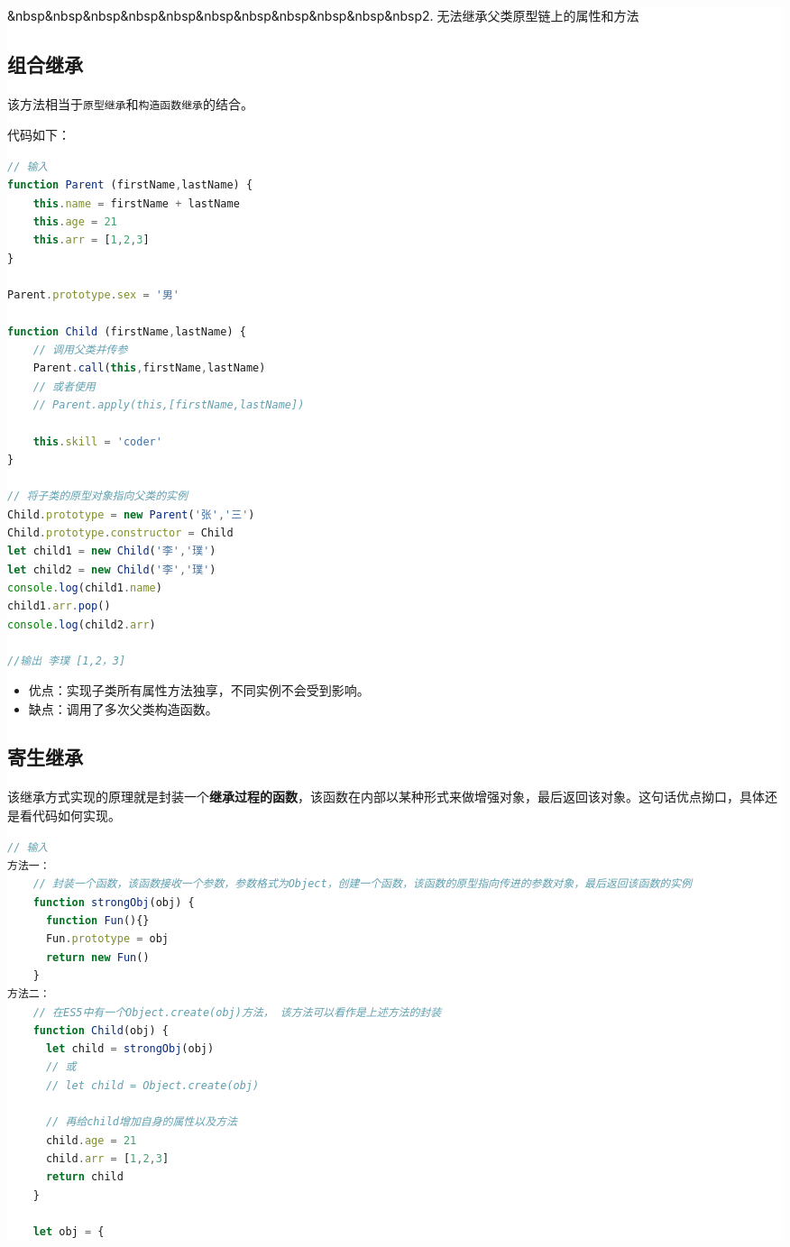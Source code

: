 &nbsp&nbsp&nbsp&nbsp&nbsp&nbsp&nbsp&nbsp&nbsp&nbsp&nbsp2. 无法继承父类原型链上的属性和方法
## 组合继承
该方法相当于`原型继承`和`构造函数继承`的结合。

代码如下：
``` js
// 输入
function Parent (firstName,lastName) {
    this.name = firstName + lastName
    this.age = 21
    this.arr = [1,2,3]
}

Parent.prototype.sex = '男'

function Child (firstName,lastName) {
    // 调用父类并传参
    Parent.call(this,firstName,lastName)
    // 或者使用
    // Parent.apply(this,[firstName,lastName])

    this.skill = 'coder'
}

// 将子类的原型对象指向父类的实例
Child.prototype = new Parent('张','三')
Child.prototype.constructor = Child
let child1 = new Child('李','璞')
let child2 = new Child('李','璞')
console.log(child1.name)
child1.arr.pop()
console.log(child2.arr)

//输出 李璞 [1,2，3]
```
* 优点：实现子类所有属性方法独享，不同实例不会受到影响。
* 缺点：调用了多次父类构造函数。

## 寄生继承
该继承方式实现的原理就是封装一个**继承过程的函数**，该函数在内部以某种形式来做增强对象，最后返回该对象。这句话优点拗口，具体还是看代码如何实现。
``` js
// 输入
方法一：
    // 封装一个函数，该函数接收一个参数，参数格式为Object，创建一个函数，该函数的原型指向传进的参数对象，最后返回该函数的实例
    function strongObj(obj) {
      function Fun(){}
      Fun.prototype = obj
      return new Fun()
    }
方法二：
    // 在ES5中有一个Object.create(obj)方法， 该方法可以看作是上述方法的封装
    function Child(obj) {
      let child = strongObj(obj)
      // 或
      // let child = Object.create(obj)

      // 再给child增加自身的属性以及方法
      child.age = 21
      child.arr = [1,2,3]
      return child
    }

    let obj = {
```